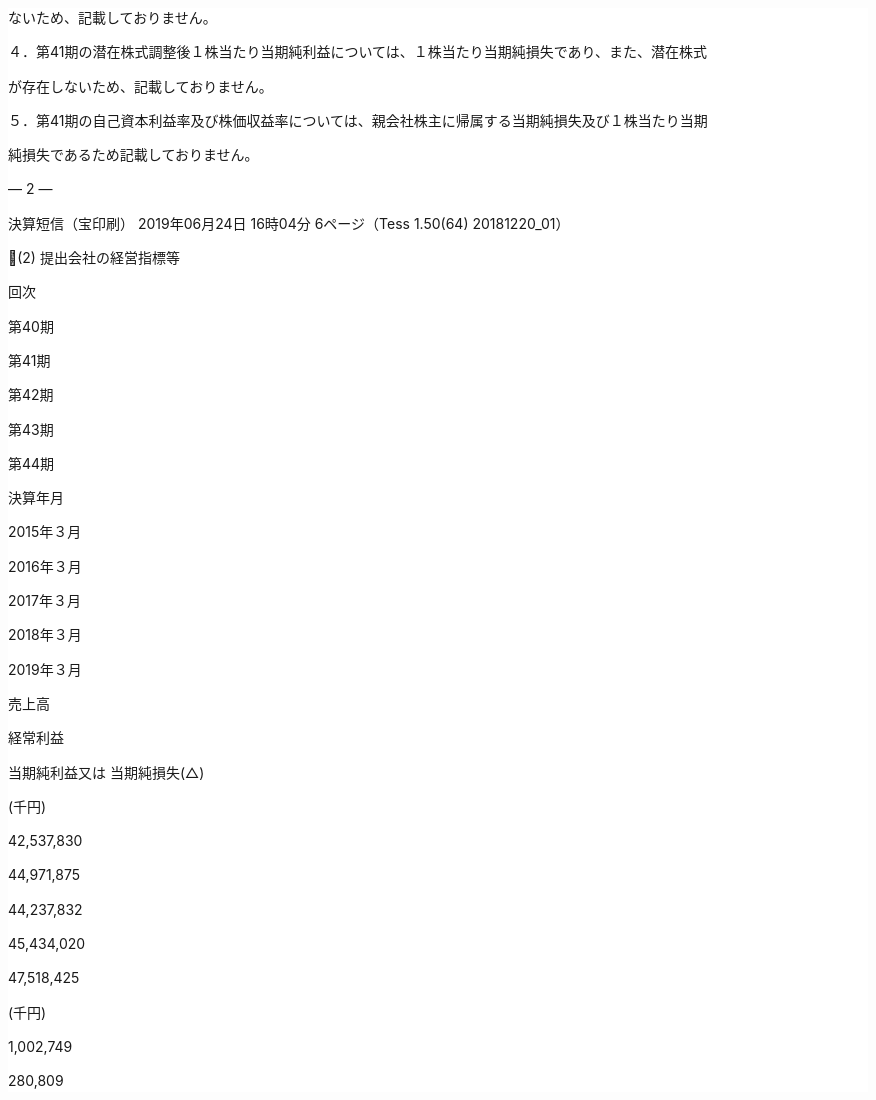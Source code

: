 ないため、記載しておりません。

４．第41期の潜在株式調整後１株当たり当期純利益については、１株当たり当期純損失であり、また、潜在株式

が存在しないため、記載しておりません。

５．第41期の自己資本利益率及び株価収益率については、親会社株主に帰属する当期純損失及び１株当たり当期

純損失であるため記載しておりません。

― 2 ―

決算短信（宝印刷） 2019年06月24日 16時04分 6ページ（Tess 1.50(64) 20181220_01）

(2) 提出会社の経営指標等

回次

第40期

第41期

第42期

第43期

第44期

決算年月

2015年３月

2016年３月

2017年３月

2018年３月

2019年３月

売上高

経常利益

当期純利益又は
当期純損失(△)

(千円)

42,537,830

44,971,875

44,237,832

45,434,020

47,518,425

(千円)

1,002,749

280,809
